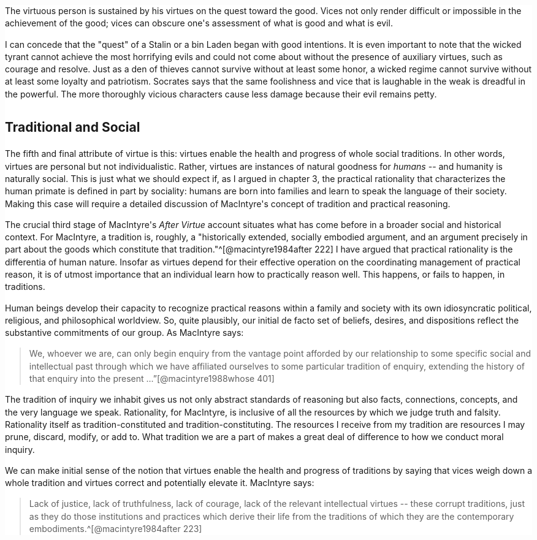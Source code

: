 The virtuous person is sustained by his virtues on the quest toward the good. Vices not only render difficult or impossible in the achievement of the good; vices can obscure one's assessment of what is good and what is evil. 

I can concede that the "quest" of a Stalin or a bin Laden began with good intentions. It is even important to note that the wicked tyrant cannot achieve the most horrifying evils and could not come about without the presence of auxiliary virtues, such as courage and resolve. Just as a den of thieves cannot survive without at least some honor, a wicked regime cannot survive without at least some loyalty and patriotism. Socrates says that  the same foolishness and vice that is  laughable in the weak is dreadful in the powerful. The more thoroughly vicious characters cause less damage because their evil remains petty. 


## Traditional and Social 

The fifth and final attribute of virtue is this: virtues enable the health and progress of whole social traditions. In other words, virtues are personal but not individualistic. Rather, virtues are instances of natural goodness for *humans* --  and humanity is naturally social. This is just what we should expect if, as I argued in chapter 3, the practical rationality that characterizes the human primate is defined in part by sociality: humans are born into families and learn to speak the language of their society. Making this case will require a detailed discussion of MacIntyre's concept of tradition and practical reasoning. 

The crucial third stage of MacIntyre's *After Virtue* account situates what has come before in a broader social and historical context. For MacIntyre, a tradition is, roughly, a "historically extended, socially embodied argument, and an argument precisely in part about the goods which constitute that tradition."^[@macintyre1984after 222]  I have argued that practical rationality is the differentia of human nature. Insofar as virtues depend for their effective operation on the coordinating management of practical reason, it is of utmost importance that an individual learn how to practically reason well. This happens, or fails to happen, in traditions. 

Human beings develop their capacity to recognize practical reasons within a family and society with its own idiosyncratic political, religious, and philosophical worldview. So, quite plausibly, our initial de facto set of beliefs, desires, and dispositions reflect the substantive commitments of our group. As MacIntyre says:

>We, whoever we are, can only begin enquiry from the vantage point afforded by our relationship to some specific social and intellectual past through which we have affiliated ourselves to some particular tradition of enquiry, extending the history of that enquiry into the present ...”[@macintyre1988whose 401] 

The tradition of inquiry we inhabit gives us not only abstract standards of reasoning but also facts, connections, concepts, and the very language we speak. Rationality, for MacIntyre, is inclusive of all the resources by which we judge truth and falsity. Rationality itself as tradition-constituted and tradition-constituting. The resources I receive from my tradition are resources I may prune, discard, modify, or add to. What tradition we are a part of makes a great deal of difference to how we conduct moral inquiry.

We can make initial sense of the notion that virtues enable the health and progress of traditions by saying that vices weigh down a whole tradition and virtues correct and potentially elevate it. MacIntyre says:

>Lack of justice, lack of truthfulness, lack of courage, lack of the relevant intellectual virtues -- these corrupt traditions, just as they do those institutions and practices which derive their life from the traditions of which they are the contemporary embodiments.^[@macintyre1984after 223] 


[^41]: I derive their views from a variety of sources. Foot's concept of virtue and practical reason I derive not only from *Natural Goodness* but from her "Virtues and Vices" essay.  For MacIntyre, I draw from *After Virtue*, where he builds his three stage account of virtue (relating to practice, then life, then tradition) from a careful study of the history of the concept within the broader western tradition. But I also draw from *Whose Justice? Which Rationality?*, *Three Rival Versions of Moral Inquiry*, and *Dependent Rational Animals*. McDowell's writings on virtue and reason span several essays and books, such as *Mind, Value and Reality*. I especially draw from "Virtue and Reason" and "Values as Secondary Qualities."
[^42]: Her exact words are that virtue is excellence of  "the rational will." After expanding the concept of 'will' beyond its typical meaning to include intentions, it is clear her 'rational will' is identical to my 'practical rationality.'  I want to avoid the word will because it might be a narrowly western way of viewing the capacity for practical reasoning.  David Bradshaw distinguishes the cluster of concepts such as heart, mind, and will, and shows that Aristotle and others did not have a concept of a distinct, sub-rational faculty for choosing. Cf. @Bradshaw2009mind.
[^45]:  In the first line of Plato's *Meno*, Meno asks Socrates a question "whether virtue is acquired by teaching or by practice; or if neither by teaching nor practice, then whether it comes to man by nature, or in what other way?" @plato, *Meno* 70a. While Plato gives hints as to his answer, Socrates himself punts on the question of how virtue is acquired and directs Meno to what virtue is. Moral philosophers have continued to try to answer this question for the last 2,400 years. That said, my goal here is not to address *how* virtue is acquired. My only goal here is to argue that a trait must be *acquirable* to be a virtue. 